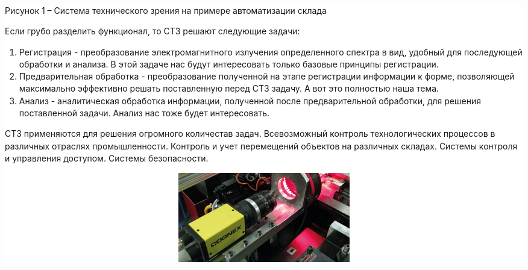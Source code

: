   Рисунок 1 –  Система технического зрения на примере автоматизации склада
</div>


Если грубо разделить функционал, то СТЗ решают следующие задачи:
1. Регистрация - преобразование электромагнитного излучения определенного спектра в вид, удобный для последующей обработки и анализа. В этой задаче нас будут интересовать только базовые принципы регистрации.
2. Предварительная обработка - преобразование полученной на этапе регистрации информации к форме, позволяющей максимально эффективно решать поставленную перед СТЗ задачу. А вот это полностью наша тема.
3. Анализ - аналитическая обработка информации, полученной после предварительной обработки, для решения поставленной задачи. Анализ нас тоже будет интересовать.

СТЗ применяются для решения огромного количестав задач. Всевозможный контроль технологических процессов в различных отраслях промышленности. Контроль и учет перемещений объектов на различных складах. Системы контроля и управления доступом. Системы безопасности.

<div align="center">
  <img src="https://github.com/bbkvsrg/lecture-notes/blob/main/lecture-images/l2_1_2_1.png" width="33%" title="СТЗ в производстве"/>